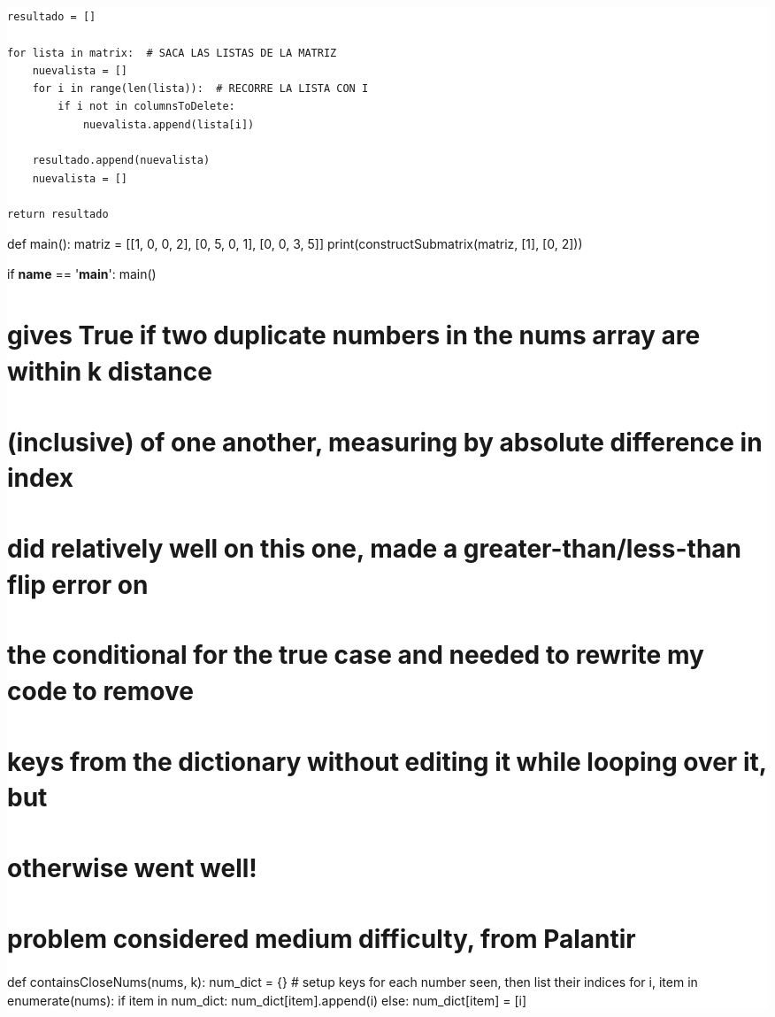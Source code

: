     resultado = []

    for lista in matrix:  # SACA LAS LISTAS DE LA MATRIZ
        nuevalista = []
        for i in range(len(lista)):  # RECORRE LA LISTA CON I
            if i not in columnsToDelete:
                nuevalista.append(lista[i])

        resultado.append(nuevalista)
        nuevalista = []

    return resultado


def main():
    matriz = [[1, 0, 0, 2],
              [0, 5, 0, 1],
              [0, 0, 3, 5]]
    print(constructSubmatrix(matriz, [1], [0, 2]))


if __name__ == '__main__':
    main()

# gives True if two duplicate numbers in the nums array are within k distance
# (inclusive) of one another, measuring by absolute difference in index

# did relatively well on this one, made a greater-than/less-than flip error on
# the conditional for the true case and needed to rewrite my code to remove
# keys from the dictionary without editing it while looping over it, but
# otherwise went well!

# problem considered medium difficulty, from Palantir


def containsCloseNums(nums, k):
    num_dict = {}
    # setup keys for each number seen, then list their indices
    for i, item in enumerate(nums):
        if item in num_dict:
            num_dict[item].append(i)
        else:
            num_dict[item] = [i]
